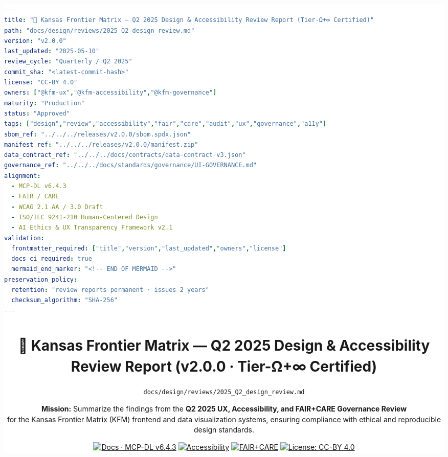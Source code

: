 ```yaml
---
title: "🧭 Kansas Frontier Matrix — Q2 2025 Design & Accessibility Review Report (Tier-Ω+∞ Certified)"
path: "docs/design/reviews/2025_Q2_design_review.md"
version: "v2.0.0"
last_updated: "2025-05-10"
review_cycle: "Quarterly / Q2 2025"
commit_sha: "<latest-commit-hash>"
license: "CC-BY 4.0"
owners: ["@kfm-ux","@kfm-accessibility","@kfm-governance"]
maturity: "Production"
status: "Approved"
tags: ["design","review","accessibility","fair","care","audit","ux","governance","a11y"]
sbom_ref: "../../../releases/v2.0.0/sbom.spdx.json"
manifest_ref: "../../../releases/v2.0.0/manifest.zip"
data_contract_ref: "../../../docs/contracts/data-contract-v3.json"
governance_ref: "../../../docs/standards/governance/UI-GOVERNANCE.md"
alignment:
  - MCP-DL v6.4.3
  - FAIR / CARE
  - WCAG 2.1 AA / 3.0 Draft
  - ISO/IEC 9241-210 Human-Centered Design
  - AI Ethics & UX Transparency Framework v2.1
validation:
  frontmatter_required: ["title","version","last_updated","owners","license"]
  docs_ci_required: true
  mermaid_end_marker: "<!-- END OF MERMAID -->"
preservation_policy:
  retention: "review reports permanent · issues 2 years"
  checksum_algorithm: "SHA-256"
---
```


<div align="center">

# 🧭 **Kansas Frontier Matrix — Q2 2025 Design & Accessibility Review Report (v2.0.0 · Tier-Ω+∞ Certified)**  
`docs/design/reviews/2025_Q2_design_review.md`

**Mission:** Summarize the findings from the **Q2 2025 UX, Accessibility, and FAIR+CARE Governance Review**  
for the Kansas Frontier Matrix (KFM) frontend and data visualization systems, ensuring compliance with ethical and reproducible design standards.

[![Docs · MCP-DL v6.4.3](https://img.shields.io/badge/Docs-MCP--DL%20v6.4.3-blue?logo=markdown)](../../../docs/)
[![Accessibility](https://img.shields.io/badge/WCAG%202.1%20AA-Audited-brightgreen)](../../../docs/standards/accessibility.md)
[![FAIR+CARE](https://img.shields.io/badge/FAIR%2BCARE-Validated-gold)](../../../docs/standards/faircare-validation.md)
[![License: CC-BY 4.0](https://img.shields.io/badge/License-CC--BY%204.0-green)](../../../LICENSE)
